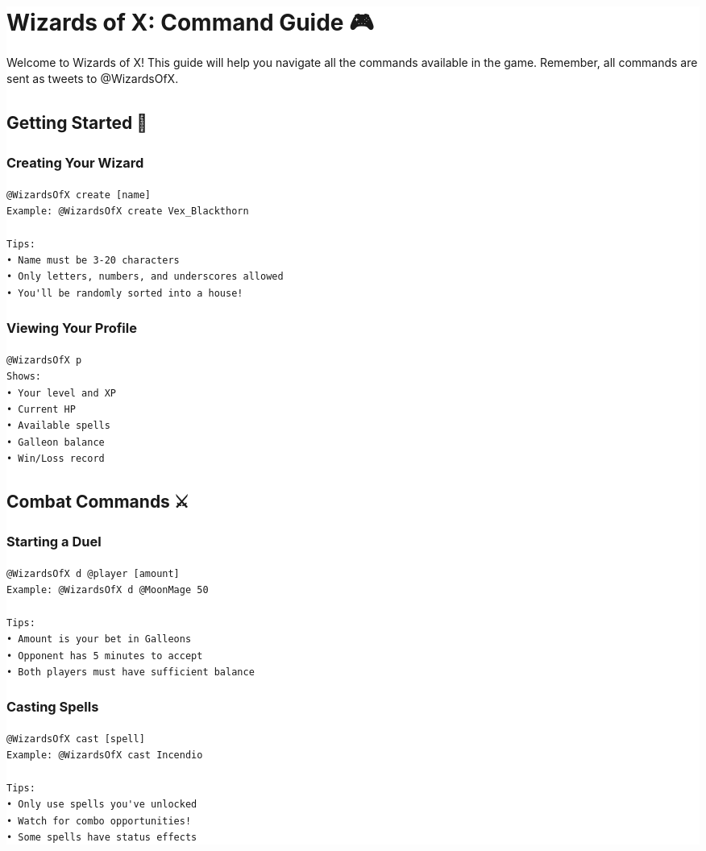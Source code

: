 # Wizards of X: Command Guide 🎮

Welcome to Wizards of X! This guide will help you navigate all the commands available in the game. Remember, all commands are sent as tweets to @WizardsOfX.

## Getting Started 🌟

### Creating Your Wizard
```
@WizardsOfX create [name]
Example: @WizardsOfX create Vex_Blackthorn

Tips:
• Name must be 3-20 characters
• Only letters, numbers, and underscores allowed
• You'll be randomly sorted into a house!
```

### Viewing Your Profile
```
@WizardsOfX p
Shows:
• Your level and XP
• Current HP
• Available spells
• Galleon balance
• Win/Loss record
```

## Combat Commands ⚔️

### Starting a Duel
```
@WizardsOfX d @player [amount]
Example: @WizardsOfX d @MoonMage 50

Tips:
• Amount is your bet in Galleons
• Opponent has 5 minutes to accept
• Both players must have sufficient balance
```

### Casting Spells
```
@WizardsOfX cast [spell]
Example: @WizardsOfX cast Incendio

Tips:
• Only use spells you've unlocked
• Watch for combo opportunities!
• Some spells have status effects
```
